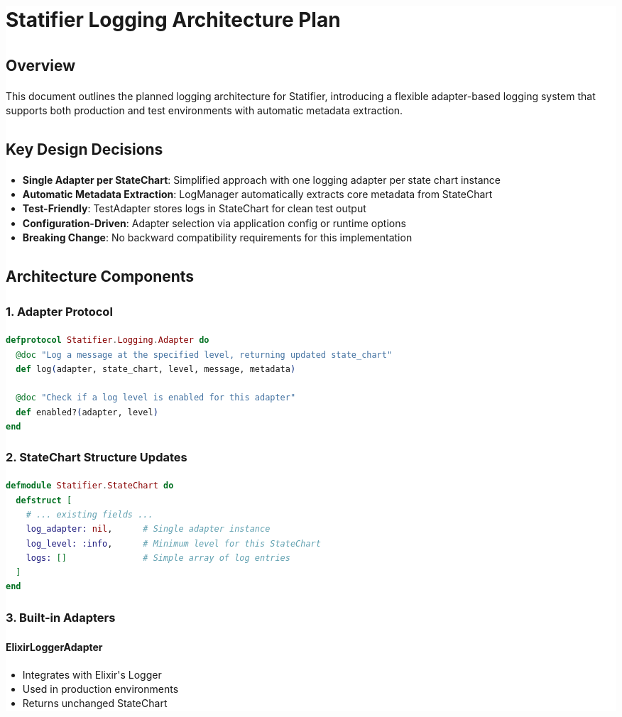 # Statifier Logging Architecture Plan

## Overview

This document outlines the planned logging architecture for Statifier, introducing a flexible adapter-based logging system that supports both production and test environments with automatic metadata extraction.

## Key Design Decisions

- **Single Adapter per StateChart**: Simplified approach with one logging adapter per state chart instance
- **Automatic Metadata Extraction**: LogManager automatically extracts core metadata from StateChart
- **Test-Friendly**: TestAdapter stores logs in StateChart for clean test output
- **Configuration-Driven**: Adapter selection via application config or runtime options
- **Breaking Change**: No backward compatibility requirements for this implementation

## Architecture Components

### 1. Adapter Protocol

```elixir
defprotocol Statifier.Logging.Adapter do
  @doc "Log a message at the specified level, returning updated state_chart"
  def log(adapter, state_chart, level, message, metadata)
  
  @doc "Check if a log level is enabled for this adapter"
  def enabled?(adapter, level)
end
```

### 2. StateChart Structure Updates

```elixir
defmodule Statifier.StateChart do
  defstruct [
    # ... existing fields ...
    log_adapter: nil,      # Single adapter instance
    log_level: :info,      # Minimum level for this StateChart  
    logs: []               # Simple array of log entries
  ]
end
```

### 3. Built-in Adapters

#### ElixirLoggerAdapter

- Integrates with Elixir's Logger
- Used in production environments
- Returns unchanged StateChart
